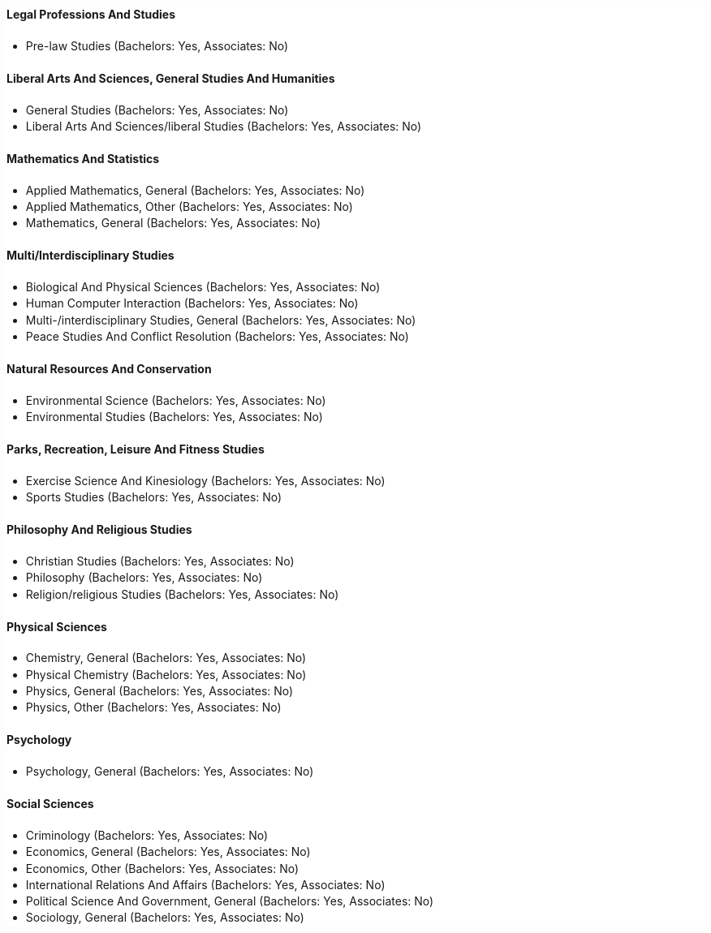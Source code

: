 #### Legal Professions And Studies

- Pre-law Studies (Bachelors: Yes, Associates: No)

#### Liberal Arts And Sciences, General Studies And Humanities

- General Studies (Bachelors: Yes, Associates: No)
- Liberal Arts And Sciences/liberal Studies (Bachelors: Yes, Associates: No)

#### Mathematics And Statistics

- Applied Mathematics, General (Bachelors: Yes, Associates: No)
- Applied Mathematics, Other (Bachelors: Yes, Associates: No)
- Mathematics, General (Bachelors: Yes, Associates: No)

#### Multi/Interdisciplinary Studies

- Biological And Physical Sciences (Bachelors: Yes, Associates: No)
- Human Computer Interaction (Bachelors: Yes, Associates: No)
- Multi-/interdisciplinary Studies, General (Bachelors: Yes, Associates: No)
- Peace Studies And Conflict Resolution (Bachelors: Yes, Associates: No)

#### Natural Resources And Conservation

- Environmental Science (Bachelors: Yes, Associates: No)
- Environmental Studies (Bachelors: Yes, Associates: No)

#### Parks, Recreation, Leisure And Fitness Studies

- Exercise Science And Kinesiology (Bachelors: Yes, Associates: No)
- Sports Studies (Bachelors: Yes, Associates: No)

#### Philosophy And Religious Studies

- Christian Studies (Bachelors: Yes, Associates: No)
- Philosophy (Bachelors: Yes, Associates: No)
- Religion/religious Studies (Bachelors: Yes, Associates: No)

#### Physical Sciences

- Chemistry, General (Bachelors: Yes, Associates: No)
- Physical Chemistry (Bachelors: Yes, Associates: No)
- Physics, General (Bachelors: Yes, Associates: No)
- Physics, Other (Bachelors: Yes, Associates: No)

#### Psychology

- Psychology, General (Bachelors: Yes, Associates: No)

#### Social Sciences

- Criminology (Bachelors: Yes, Associates: No)
- Economics, General (Bachelors: Yes, Associates: No)
- Economics, Other (Bachelors: Yes, Associates: No)
- International Relations And Affairs (Bachelors: Yes, Associates: No)
- Political Science And Government, General (Bachelors: Yes, Associates: No)
- Sociology, General (Bachelors: Yes, Associates: No)
